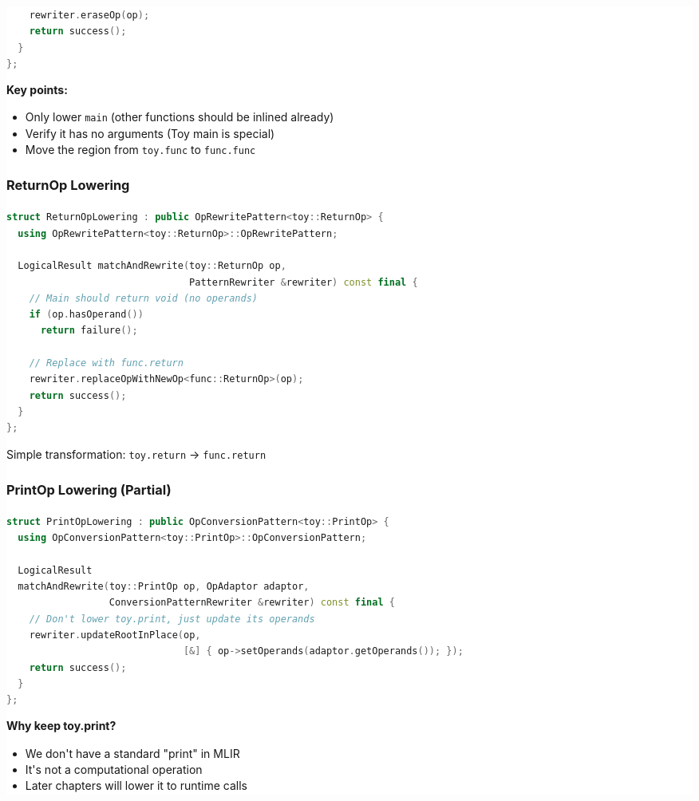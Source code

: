 ```cpp
    rewriter.eraseOp(op);
    return success();
  }
};
```

**Key points:**
- Only lower `main` (other functions should be inlined already)
- Verify it has no arguments (Toy main is special)
- Move the region from `toy.func` to `func.func`

### ReturnOp Lowering

```cpp
struct ReturnOpLowering : public OpRewritePattern<toy::ReturnOp> {
  using OpRewritePattern<toy::ReturnOp>::OpRewritePattern;

  LogicalResult matchAndRewrite(toy::ReturnOp op,
                                PatternRewriter &rewriter) const final {
    // Main should return void (no operands)
    if (op.hasOperand())
      return failure();

    // Replace with func.return
    rewriter.replaceOpWithNewOp<func::ReturnOp>(op);
    return success();
  }
};
```

Simple transformation: `toy.return` → `func.return`

### PrintOp Lowering (Partial)

```cpp
struct PrintOpLowering : public OpConversionPattern<toy::PrintOp> {
  using OpConversionPattern<toy::PrintOp>::OpConversionPattern;

  LogicalResult
  matchAndRewrite(toy::PrintOp op, OpAdaptor adaptor,
                  ConversionPatternRewriter &rewriter) const final {
    // Don't lower toy.print, just update its operands
    rewriter.updateRootInPlace(op,
                               [&] { op->setOperands(adaptor.getOperands()); });
    return success();
  }
};
```

**Why keep toy.print?**
- We don't have a standard "print" in MLIR
- It's not a computational operation
- Later chapters will lower it to runtime calls
